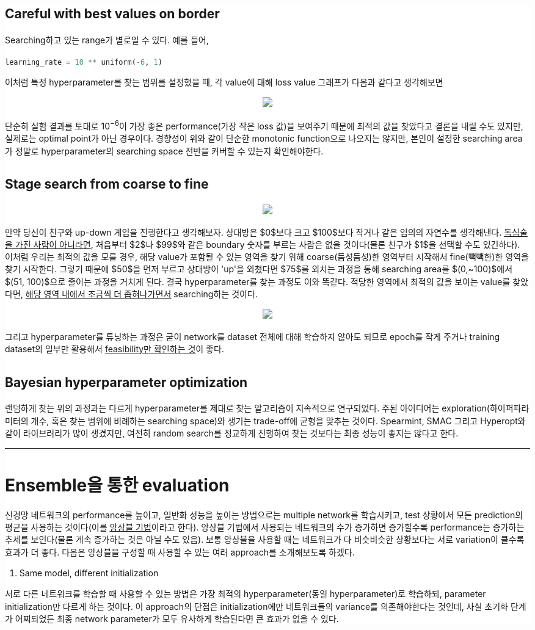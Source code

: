 ## Careful with best values on border
Searching하고 있는 range가 별로일 수 있다. 예를 들어,

```python
learning_rate = 10 ** uniform(-6, 1)
```

이처럼 특정 hyperparameter를 찾는 범위를 설정했을 때, 각 value에 대해 loss value 그래프가 다음과 같다고 생각해보면

<p align="center">
    <img src="https://user-images.githubusercontent.com/79881119/216960536-05148833-1de5-4c49-b14d-85aee3bd0c84.png" width="400"/>
</p>

단순히 실험 결과를 토대로 $10^{-6}$이 가장 좋은 performance(가장 작은 loss 값)을 보여주기 때문에 최적의 값을 찾았다고 결론을 내릴 수도 있지만, 실제로는 optimal point가 아닌 경우이다. 경향성이 위와 같이 단순한 monotonic function으로 나오지는 않지만, 본인이 설정한 searching area가 정말로 hyperparameter의 searching space 전반을 커버할 수 있는지 확인해야한다.

## Stage search from coarse to fine
<p align="center">
    <img src="https://user-images.githubusercontent.com/79881119/216961512-d9dec35b-d4e2-4338-b7f7-1dca4f49649f.png" width="400"/>
</p>
만약 당신이 친구와 up-down 게임을 진행한다고 생각해보자. 상대방은 $0$보다 크고 $100$보다 작거나 같은 임의의 자연수를 생각해낸다. <U>독심술을 가진 사람이 아니라면</U>, 처음부터 $2$나 $99$와 같은 boundary 숫자를 부르는 사람은 없을 것이다(물론 친구가 $1$을 선택할 수도 있긴하다).    
이처럼 우리는 최적의 값을 모를 경우, 해당 value가 포함될 수 있는 영역을 찾기 위해 coarse(듬성듬성)한 영역부터 시작해서 fine(빽빽한)한 영역을 찾기 시작한다. 그렇기 때문에 $50$을 먼저 부르고 상대방이 'up'을 외쳤다면 $75$를 외치는 과정을 통해 searching area를 $(0,~100)$에서 $(51, 100)$으로 줄이는 과정을 거치게 된다. 결국 hyperparameter를 찾는 과정도 이와 똑같다. 적당한 영역에서 최적의 값을 보이는 value를 찾았다면, <U>해당 영역 내에서 조금씩 더 좁혀나가면서</U> searching하는 것이다.
<p align="center">
    <img src="https://user-images.githubusercontent.com/79881119/216963369-46887907-90c8-4f6b-aca5-b7b3e3d8e1a1.png" width="400"/>
</p>
그리고 hyperparameter를 튜닝하는 과정은 굳이 network를 dataset 전체에 대해 학습하지 않아도 되므로 epoch를 작게 주거나 training dataset의 일부만 활용해서 <U>feasibility만 확인하는 것</U>이 좋다.

## Bayesian hyperparameter optimization
랜덤하게 찾는 위의 과정과는 다르게 hyperparameter를 제대로 찾는 알고리즘이 지속적으로 연구되었다. 주된 아이디어는 exploration(하이퍼파라미터의 개수, 혹은 찾는 범위에 비례하는 searching space)와 생기는 trade-off에 균형을 맞추는 것이다. Spearmint, SMAC 그리고 Hyperopt와 같이 라이브러리가 많이 생겼지만, 여전히 random search를 정교하게 진행하여 찾는 것보다는 최종 성능이 좋지는 않다고 한다.

---

# Ensemble을 통한 evaluation
신경망 네트워크의 performance를 높이고, 일반화 성능을 높이는 방법으로는 multiple network를 학습시키고, test 상황에서 모든 prediction의 평균을 사용하는 것이다(이를 <U>앙상블 기법</U>이라고 한다). 앙상블 기법에서 사용되는 네트워크의 수가 증가하면 증가할수록 performance는 증가하는 추세를 보인다(물론 계속 증가하는 것은 아닐 수도 있음). 보통 앙상블을 사용할 때는 네트워크가 다 비슷비슷한 상황보다는 서로 variation이 클수록 효과가 더 좋다. 다음은 앙상블을 구성할 때 사용할 수 있는 여러 approach를 소개해보도록 하겠다.

1. Same model, different initialization

서로 다른 네트워크를 학습할 때 사용할 수 있는 방법은 가장 최적의 hyperparameter(동일 hyperparameter)로 학습하되, parameter initialization만 다르게 하는 것이다. 이 approach의 단점은 initialization에만 네트워크들의 variance를 의존해야한다는 것인데, 사실 초기화 단계가 어찌되었든 최종 network parameter가 모두 유사하게 학습된다면 큰 효과가 없을 수 있다.
